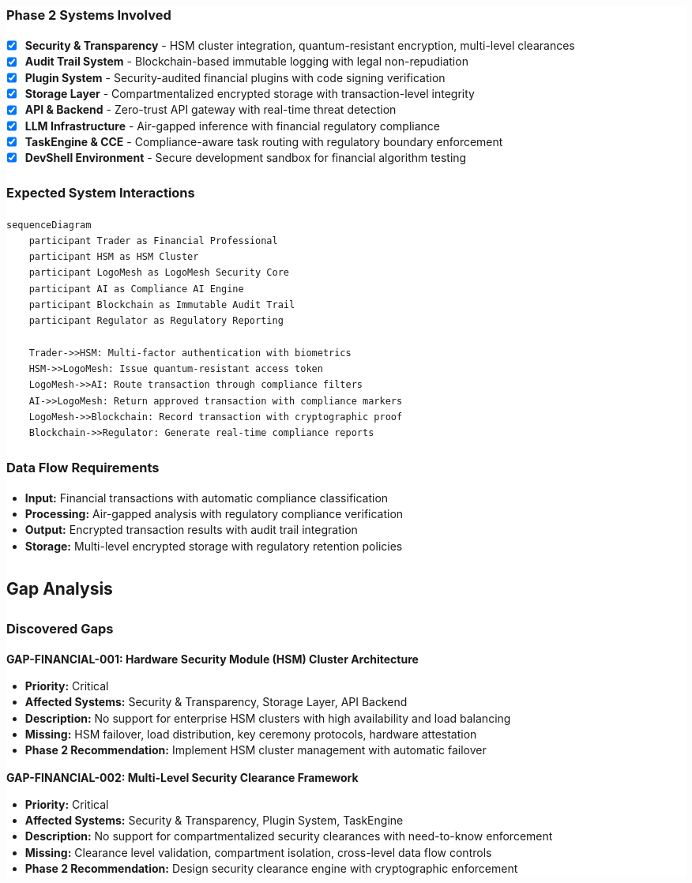 ### Phase 2 Systems Involved
- [x] **Security & Transparency** - HSM cluster integration, quantum-resistant encryption, multi-level clearances
- [x] **Audit Trail System** - Blockchain-based immutable logging with legal non-repudiation
- [x] **Plugin System** - Security-audited financial plugins with code signing verification
- [x] **Storage Layer** - Compartmentalized encrypted storage with transaction-level integrity
- [x] **API & Backend** - Zero-trust API gateway with real-time threat detection
- [x] **LLM Infrastructure** - Air-gapped inference with financial regulatory compliance
- [x] **TaskEngine & CCE** - Compliance-aware task routing with regulatory boundary enforcement
- [x] **DevShell Environment** - Secure development sandbox for financial algorithm testing

### Expected System Interactions

```mermaid
sequenceDiagram
    participant Trader as Financial Professional
    participant HSM as HSM Cluster
    participant LogoMesh as LogoMesh Security Core
    participant AI as Compliance AI Engine
    participant Blockchain as Immutable Audit Trail
    participant Regulator as Regulatory Reporting
    
    Trader->>HSM: Multi-factor authentication with biometrics
    HSM->>LogoMesh: Issue quantum-resistant access token
    LogoMesh->>AI: Route transaction through compliance filters
    AI->>LogoMesh: Return approved transaction with compliance markers
    LogoMesh->>Blockchain: Record transaction with cryptographic proof
    Blockchain->>Regulator: Generate real-time compliance reports
```

### Data Flow Requirements
- **Input:** Financial transactions with automatic compliance classification
- **Processing:** Air-gapped analysis with regulatory compliance verification
- **Output:** Encrypted transaction results with audit trail integration
- **Storage:** Multi-level encrypted storage with regulatory retention policies

## Gap Analysis

### Discovered Gaps

**GAP-FINANCIAL-001: Hardware Security Module (HSM) Cluster Architecture**
- **Priority:** Critical
- **Affected Systems:** Security & Transparency, Storage Layer, API Backend
- **Description:** No support for enterprise HSM clusters with high availability and load balancing
- **Missing:** HSM failover, load distribution, key ceremony protocols, hardware attestation
- **Phase 2 Recommendation:** Implement HSM cluster management with automatic failover

**GAP-FINANCIAL-002: Multi-Level Security Clearance Framework**
- **Priority:** Critical
- **Affected Systems:** Security & Transparency, Plugin System, TaskEngine
- **Description:** No support for compartmentalized security clearances with need-to-know enforcement
- **Missing:** Clearance level validation, compartment isolation, cross-level data flow controls
- **Phase 2 Recommendation:** Design security clearance engine with cryptographic enforcement
